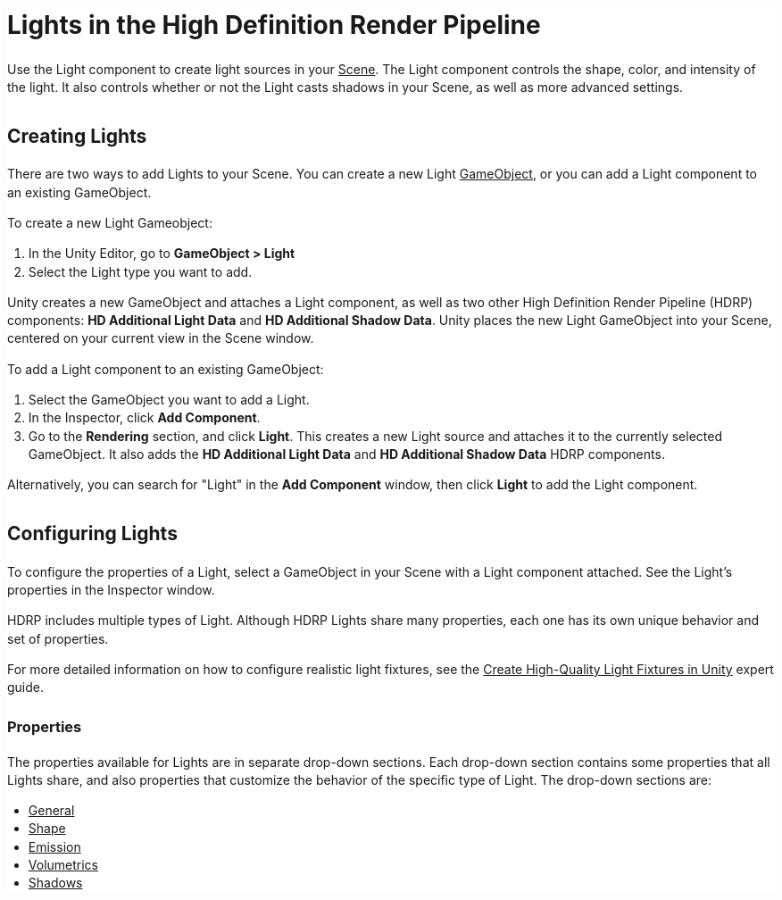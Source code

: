 # Lights in the High Definition Render Pipeline

Use the Light component to create light sources in your [Scene](https://docs.unity3d.com/Manual/CreatingScenes.html). The Light component controls the shape, color, and intensity of the light. It also controls whether or not the Light casts shadows in your Scene, as well as more advanced settings.

## Creating Lights

There are two ways to add Lights to your Scene. You can create a new Light [GameObject](https://docs.unity3d.com/Manual/class-GameObject.html), or you can add a Light component to an existing GameObject.

To create a new Light Gameobject:

1. In the Unity Editor, go to **GameObject > Light**
2. Select the Light type you want to add.

Unity creates a new GameObject and attaches a Light component, as well as two other High Definition Render Pipeline (HDRP) components: **HD Additional Light Data** and **HD Additional Shadow Data**. Unity places the new Light GameObject into your Scene, centered on your current view in the Scene window.

To add a Light component to an existing GameObject:

1. Select the GameObject you want to add a Light.
2.  In the Inspector, click **Add Component**.
3. Go to the **Rendering** section, and click **Light**. This creates a new Light source and attaches it to the currently selected GameObject. It also adds the **HD Additional Light Data** and **HD Additional Shadow Data** HDRP components.

Alternatively, you can search for "Light" in the **Add Component** window, then click **Light** to add the Light component.

## Configuring Lights

To configure the properties of a Light, select a GameObject in your Scene with a Light component attached. See the Light’s properties in the Inspector window.

HDRP includes multiple types of Light. Although HDRP Lights share many properties, each one has its own unique behavior and set of properties.

For more detailed information on how to configure realistic light fixtures, see the [Create High-Quality Light Fixtures in Unity](https://docs.unity3d.com/uploads/ExpertGuides/Create_High-Quality_Light_Fixtures_in_Unity.pdf) expert guide.

### Properties

The properties available for Lights are in separate drop-down sections. Each drop-down section contains some properties that all Lights share, and also properties that customize the behavior of the specific type of Light. The drop-down sections are:

- [General](#GeneralProperties)
- [Shape](#ShapeProperties)
- [Emission](#EmissionProperties)
- [Volumetrics](#VolumetricProperties)
- [Shadows](#ShadowProperties)
